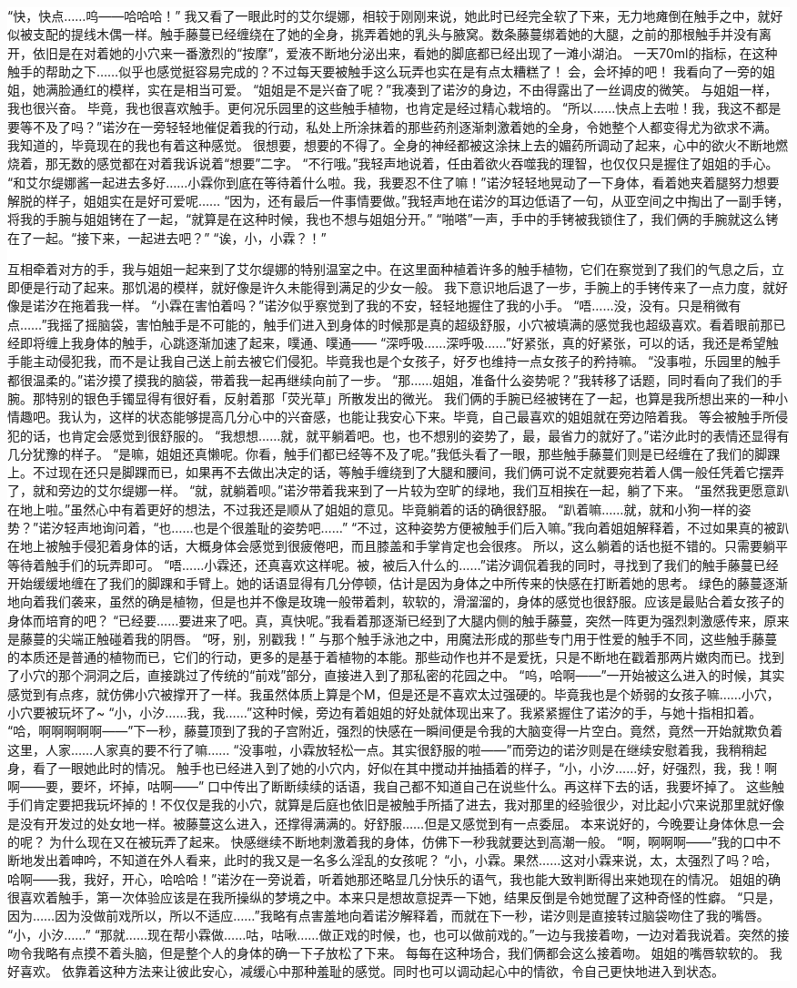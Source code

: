 “快，快点……呜——哈哈哈！”
我又看了一眼此时的艾尔缇娜，相较于刚刚来说，她此时已经完全软了下来，无力地瘫倒在触手之中，就好似被支配的提线木偶一样。触手藤蔓已经缠绕在了她的全身，挑弄着她的乳头与腋窝。数条藤蔓绑着她的大腿，之前的那根触手并没有离开，依旧是在对着她的小穴来一番激烈的“按摩”，爱液不断地分泌出来，看她的脚底都已经出现了一滩小湖泊。
一天70ml的指标，在这种触手的帮助之下……似乎也感觉挺容易完成的？不过每天要被触手这么玩弄也实在是有点太糟糕了！
会，会坏掉的吧！
我看向了一旁的姐姐，她满脸通红的模样，实在是相当可爱。
“姐姐是不是兴奋了呢？”我凑到了诺汐的身边，不由得露出了一丝调皮的微笑。
与姐姐一样，我也很兴奋。
毕竟，我也很喜欢触手。更何况乐园里的这些触手植物，也肯定是经过精心栽培的。
“所以……快点上去啦！我，我这不都是要等不及了吗？”诺汐在一旁轻轻地催促着我的行动，私处上所涂抹着的那些药剂逐渐刺激着她的全身，令她整个人都变得尤为欲求不满。
我知道的，毕竟现在的我也有着这种感觉。
很想要，想要的不得了。全身的神经都被这涂抹上去的媚药所调动了起来，心中的欲火不断地燃烧着，那无数的感觉都在对着我诉说着“想要”二字。
“不行哦。”我轻声地说着，任由着欲火吞噬我的理智，也仅仅只是握住了姐姐的手心。
“和艾尔缇娜酱一起进去多好……小霖你到底在等待着什么啦。我，我要忍不住了嘛！”诺汐轻轻地晃动了一下身体，看着她夹着腿努力想要解脱的样子，姐姐实在是好可爱呢……
“因为，还有最后一件事情要做。”我轻声地在诺汐的耳边低语了一句，从亚空间之中掏出了一副手铐，将我的手腕与姐姐铐在了一起，“就算是在这种时候，我也不想与姐姐分开。”
“啪嗒”一声，手中的手铐被我锁住了，我们俩的手腕就这么铐在了一起。“接下来，一起进去吧？”
“诶，小，小霖？！”

互相牵着对方的手，我与姐姐一起来到了艾尔缇娜的特别温室之中。在这里面种植着许多的触手植物，它们在察觉到了我们的气息之后，立即便是行动了起来。那饥渴的模样，就好像是许久未能得到满足的少女一般。
我下意识地后退了一步，手腕上的手铐传来了一点力度，就好像是诺汐在拖着我一样。
“小霖在害怕着吗？”诺汐似乎察觉到了我的不安，轻轻地握住了我的小手。
“唔……没，没有。只是稍微有点……”我摇了摇脑袋，害怕触手是不可能的，触手们进入到身体的时候那是真的超级舒服，小穴被填满的感觉我也超级喜欢。看着眼前那已经即将缠上我身体的触手，心跳逐渐加速了起来，噗通、噗通——
“深呼吸……深呼吸……”好紧张，真的好紧张，可以的话，我还是希望触手能主动侵犯我，而不是让我自己送上前去被它们侵犯。毕竟我也是个女孩子，好歹也维持一点女孩子的矜持嘛。
“没事啦，乐园里的触手都很温柔的。”诺汐摸了摸我的脑袋，带着我一起再继续向前了一步。
“那……姐姐，准备什么姿势呢？”我转移了话题，同时看向了我们的手腕。那特别的银色手镯显得有很好看，反射着那「荧光草」所散发出的微光。
我们俩的手腕已经被铐在了一起，也算是我所想出来的一种小情趣吧。我认为，这样的状态能够提高几分心中的兴奋感，也能让我安心下来。毕竟，自己最喜欢的姐姐就在旁边陪着我。
等会被触手所侵犯的话，也肯定会感觉到很舒服的。
“我想想……就，就平躺着吧。也，也不想别的姿势了，最，最省力的就好了。”诺汐此时的表情还显得有几分犹豫的样子。
“是嘛，姐姐还真懒呢。你看，触手们都已经等不及了呢。”我低头看了一眼，那些触手藤蔓们则是已经缠在了我们的脚踝上。不过现在还只是脚踝而已，如果再不去做出决定的话，等触手缠绕到了大腿和腰间，我们俩可说不定就要宛若着人偶一般任凭着它摆弄了，就和旁边的艾尔缇娜一样。
“就，就躺着呗。”诺汐带着我来到了一片较为空旷的绿地，我们互相挨在一起，躺了下来。
“虽然我更愿意趴在地上啦。”虽然心中有着更好的想法，不过我还是顺从了姐姐的意见。毕竟躺着的话的确很舒服。
“趴着嘛……就，就和小狗一样的姿势？”诺汐轻声地询问着，“也……也是个很羞耻的姿势吧……”
“不过，这种姿势方便被触手们后入嘛。”我向着姐姐解释着，不过如果真的被趴在地上被触手侵犯着身体的话，大概身体会感觉到很疲倦吧，而且膝盖和手掌肯定也会很疼。
所以，这么躺着的话也挺不错的。只需要躺平等待着触手们的玩弄即可。
“唔……小霖还，还真喜欢这样呢。被，被后入什么的……”诺汐调侃着我的同时，寻找到了我们的触手藤蔓已经开始缓缓地缠在了我们的脚踝和手臂上。她的话语显得有几分停顿，估计是因为身体之中所传来的快感在打断着她的思考。
绿色的藤蔓逐渐地向着我们袭来，虽然的确是植物，但是也并不像是玫瑰一般带着刺，软软的，滑溜溜的，身体的感觉也很舒服。应该是最贴合着女孩子的身体而培育的吧？
“已经要……要进来了吧。真，真快呢。”我看着那逐渐已经到了大腿内侧的触手藤蔓，突然一阵更为强烈刺激感传来，原来是藤蔓的尖端正触碰着我的阴唇。
“呀，别，别戳我！”
与那个触手泳池之中，用魔法形成的那些专门用于性爱的触手不同，这些触手藤蔓的本质还是普通的植物而已，它们的行动，更多的是基于着植物的本能。那些动作也并不是爱抚，只是不断地在戳着那两片嫩肉而已。找到了小穴的那个洞洞之后，直接跳过了传统的“前戏”部分，直接进入到了那私密的花园之中。
“呜，哈啊——”一开始被这么进入的时候，其实感觉到有点疼，就仿佛小穴被撑开了一样。我虽然体质上算是个M，但是还是不喜欢太过强硬的。毕竟我也是个娇弱的女孩子嘛……小穴，小穴要被玩坏了~
“小，小汐……我，我……”这种时候，旁边有着姐姐的好处就体现出来了。我紧紧握住了诺汐的手，与她十指相扣着。
“哈，啊啊啊啊啊——”下一秒，藤蔓顶到了我的子宫附近，强烈的快感在一瞬间便是令我的大脑变得一片空白。竟然，竟然一开始就欺负着这里，人家……人家真的要不行了嘛……
“没事啦，小霖放轻松一点。其实很舒服的啦——”而旁边的诺汐则是在继续安慰着我，我稍稍起身，看了一眼她此时的情况。
触手也已经进入到了她的小穴内，好似在其中搅动并抽插着的样子，“小，小汐……好，好强烈，我，我！啊啊——要，要坏，坏掉，咕啊——”
口中传出了断断续续的话语，我自己都不知道自己在说些什么。再这样下去的话，我要坏掉了。
这些触手们肯定要把我玩坏掉的！不仅仅是我的小穴，就算是后庭也依旧是被触手所插了进去，我对那里的经验很少，对比起小穴来说那里就好像是没有开发过的处女地一样。被藤蔓这么进入，还撑得满满的。好舒服……但是又感觉到有一点委屈。
本来说好的，今晚要让身体休息一会的呢？
为什么现在又在被玩弄了起来。
快感继续不断地刺激着我的身体，仿佛下一秒我就要达到高潮一般。
“啊，啊啊啊——”我的口中不断地发出着呻吟，不知道在外人看来，此时的我又是一名多么淫乱的女孩呢？
“小，小霖。果然……这对小霖来说，太，太强烈了吗？哈， 哈啊——我，我好，开心，哈哈哈！”诺汐在一旁说着，听着她那还略显几分快乐的语气，我也能大致判断得出来她现在的情况。
姐姐的确很喜欢着触手，第一次体验应该是在我所操纵的梦境之中。本来只是想故意捉弄一下她，结果反倒是令她觉醒了这种奇怪的性癖。
“只是，因为……因为没做前戏所以，所以不适应……”我略有点害羞地向着诺汐解释着，而就在下一秒，诺汐则是直接转过脑袋吻住了我的嘴唇。
“小，小汐……”
“那就……现在帮小霖做……咕，咕啾……做正戏的时候，也，也可以做前戏的。”一边与我接着吻，一边对着我说着。突然的接吻令我略有点摸不着头脑，但是整个人的身体的确一下子放松了下来。
每每在这种场合，我们俩都会这么接着吻。
姐姐的嘴唇软软的。
我好喜欢。
依靠着这种方法来让彼此安心，减缓心中那种羞耻的感觉。同时也可以调动起心中的情欲，令自己更快地进入到状态。